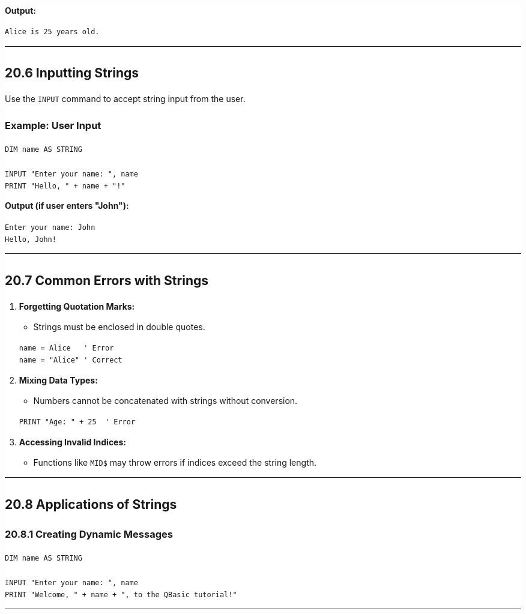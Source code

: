 **Output:**
```
Alice is 25 years old.
```

---

## **20.6 Inputting Strings**
Use the `INPUT` command to accept string input from the user.

### **Example: User Input**
```basic
DIM name AS STRING

INPUT "Enter your name: ", name
PRINT "Hello, " + name + "!"
```

**Output (if user enters "John"):**
```
Enter your name: John
Hello, John!
```

---

## **20.7 Common Errors with Strings**
1. **Forgetting Quotation Marks:**
   - Strings must be enclosed in double quotes.
   ```basic
   name = Alice   ' Error
   name = "Alice" ' Correct
   ```

2. **Mixing Data Types:**
   - Numbers cannot be concatenated with strings without conversion.
   ```basic
   PRINT "Age: " + 25  ' Error
   ```

3. **Accessing Invalid Indices:**
   - Functions like `MID$` may throw errors if indices exceed the string length.

---

## **20.8 Applications of Strings**
### **20.8.1 Creating Dynamic Messages**
```basic
DIM name AS STRING

INPUT "Enter your name: ", name
PRINT "Welcome, " + name + ", to the QBasic tutorial!"
```

---